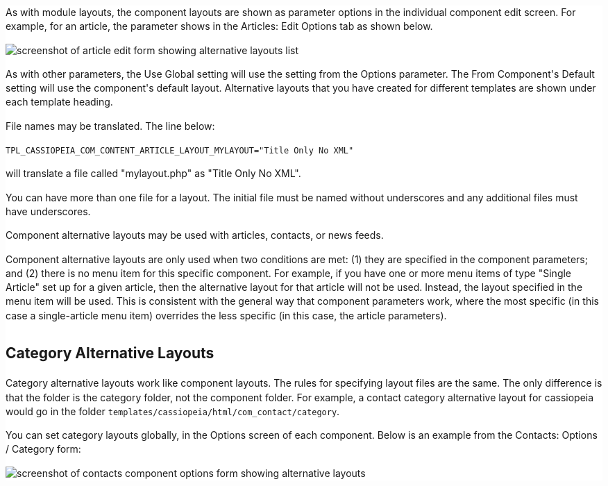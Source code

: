 As with module layouts, the component layouts are shown as parameter
options in the individual component edit screen. For example, for an
article, the parameter shows in the Articles: Edit Options tab as shown
below.

<img
src="https://docs.joomla.org/images/thumb/b/b0/J4x-article-alternative-layout-en.png/800px-J4x-article-alternative-layout-en.png"
decoding="async"
srcset="https://docs.joomla.org/images/b/b0/J4x-article-alternative-layout-en.png 1.5x"
data-file-width="1000" data-file-height="507" width="800" height="406"
alt="screenshot of article edit form showing alternative layouts list" />

As with other parameters, the Use Global setting will use the setting
from the Options parameter. The From Component's Default setting will
use the component's default layout. Alternative layouts that you have
created for different templates are shown under each template heading.

File names may be translated. The line below:

    TPL_CASSIOPEIA_COM_CONTENT_ARTICLE_LAYOUT_MYLAYOUT="Title Only No XML"

will translate a file called "mylayout.php" as "Title Only No XML".

You can have more than one file for a layout. The initial file must be
named without underscores and any additional files must have
underscores.

Component alternative layouts may be used with articles, contacts, or
news feeds.

Component alternative layouts are only used when two conditions are met:
(1) they are specified in the component parameters; and (2) there is no
menu item for this specific component. For example, if you have one or
more menu items of type "Single Article" set up for a given article,
then the alternative layout for that article will not be used. Instead,
the layout specified in the menu item will be used. This is consistent
with the general way that component parameters work, where the most
specific (in this case a single-article menu item) overrides the less
specific (in this case, the article parameters).

## Category Alternative Layouts

Category alternative layouts work like component layouts. The rules for
specifying layout files are the same. The only difference is that the
folder is the category folder, not the component folder. For example, a
contact category alternative layout for cassiopeia would go in the
folder `templates/cassiopeia/html/com_contact/category`.

You can set category layouts globally, in the Options screen of each
component. Below is an example from the Contacts: Options / Category
form:

<img
src="https://docs.joomla.org/images/thumb/e/ea/J4x-contact-component-options-category-alternative-layout-en.png/800px-J4x-contact-component-options-category-alternative-layout-en.png"
decoding="async"
srcset="https://docs.joomla.org/images/e/ea/J4x-contact-component-options-category-alternative-layout-en.png 1.5x"
data-file-width="1000" data-file-height="385" width="800" height="308"
alt="screenshot of contacts component options form showing alternative layouts" />
